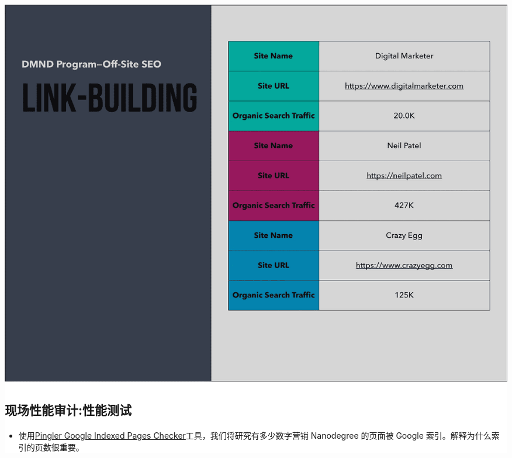 ![](img/f1674b44d2bfc63e41cec31c2c23b7a7.png)

## 现场性能审计:性能测试

*   使用[Pingler Google Indexed Pages Checker](https://pingler.com/seo-tools/tools/google-indexed-pages-checker/)工具，我们将研究有多少数字营销 Nanodegree 的页面被 Google 索引。解释为什么索引的页数很重要。
